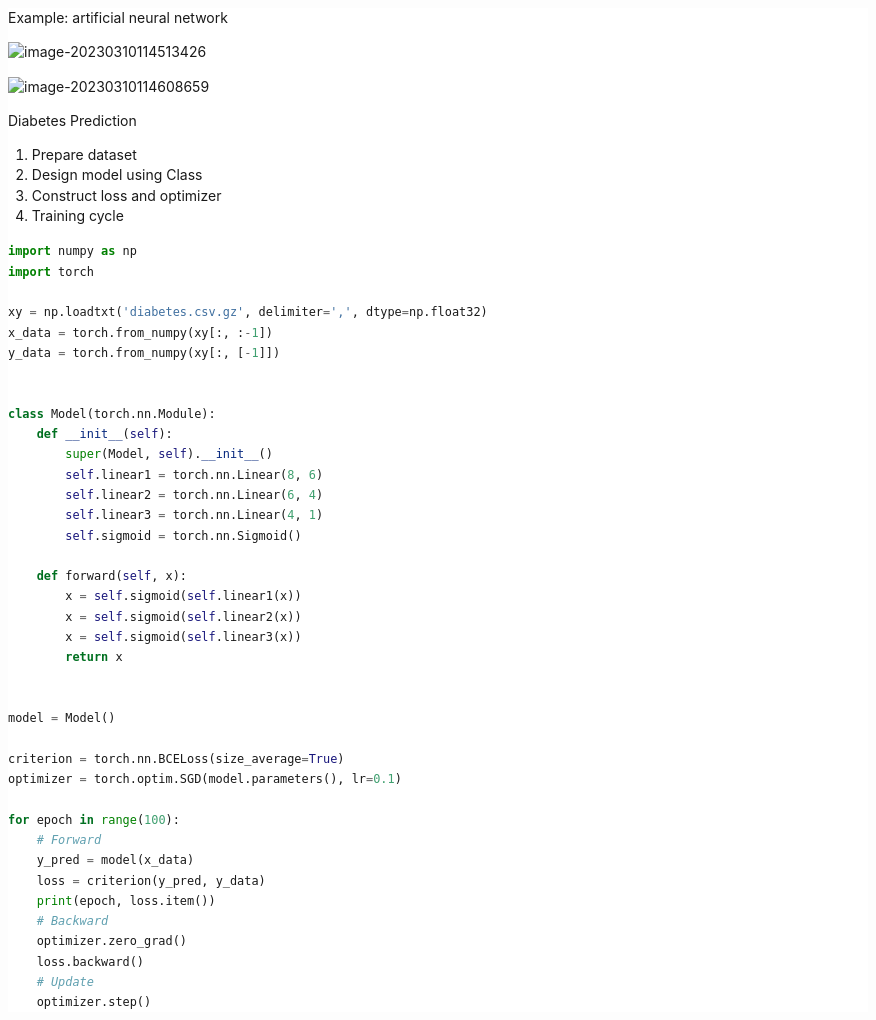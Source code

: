Example: artificial neural network

![image-20230310114513426](https://cdn.jsdelivr.net/gh/yangmulao/aya/image-20230310114513426.png)

![image-20230310114608659](https://cdn.jsdelivr.net/gh/yangmulao/aya/image-20230310114608659.png)

Diabetes Prediction

1. Prepare dataset
2. Design model using Class
3. Construct loss and optimizer
4. Training cycle

```python
import numpy as np
import torch

xy = np.loadtxt('diabetes.csv.gz', delimiter=',', dtype=np.float32)
x_data = torch.from_numpy(xy[:, :-1])
y_data = torch.from_numpy(xy[:, [-1]])


class Model(torch.nn.Module):
    def __init__(self):
        super(Model, self).__init__()
        self.linear1 = torch.nn.Linear(8, 6)
        self.linear2 = torch.nn.Linear(6, 4)
        self.linear3 = torch.nn.Linear(4, 1)
        self.sigmoid = torch.nn.Sigmoid()

    def forward(self, x):
        x = self.sigmoid(self.linear1(x))
        x = self.sigmoid(self.linear2(x))
        x = self.sigmoid(self.linear3(x))
        return x


model = Model()

criterion = torch.nn.BCELoss(size_average=True)
optimizer = torch.optim.SGD(model.parameters(), lr=0.1)

for epoch in range(100):
    # Forward
    y_pred = model(x_data)
    loss = criterion(y_pred, y_data)
    print(epoch, loss.item())
    # Backward
    optimizer.zero_grad()
    loss.backward()
    # Update
    optimizer.step()
```
